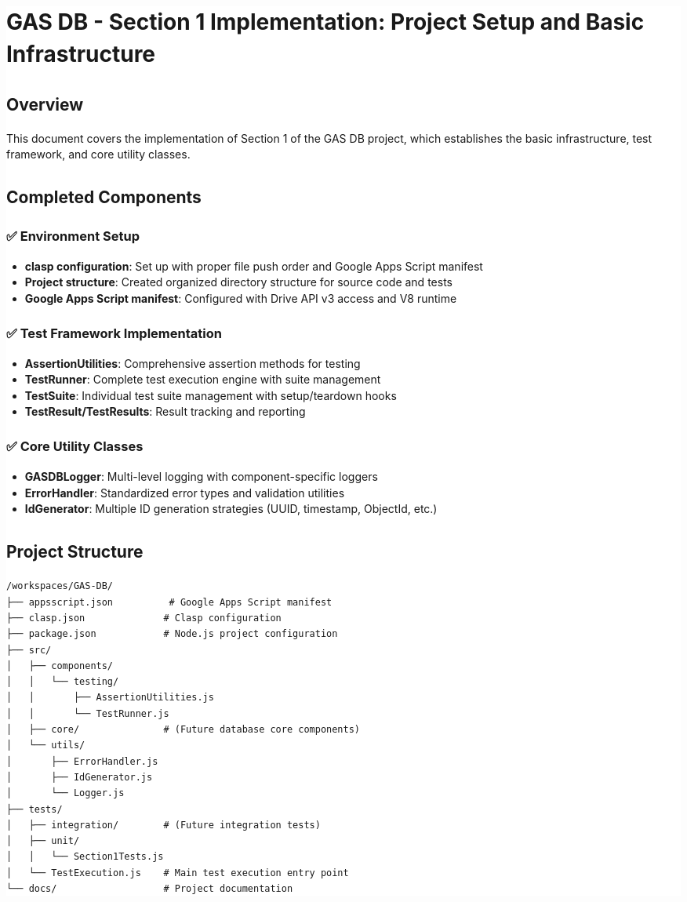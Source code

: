 # GAS DB - Section 1 Implementation: Project Setup and Basic Infrastructure

## Overview

This document covers the implementation of Section 1 of the GAS DB project, which establishes the basic infrastructure, test framework, and core utility classes.

## Completed Components

### ✅ Environment Setup
- **clasp configuration**: Set up with proper file push order and Google Apps Script manifest
- **Project structure**: Created organized directory structure for source code and tests
- **Google Apps Script manifest**: Configured with Drive API v3 access and V8 runtime

### ✅ Test Framework Implementation
- **AssertionUtilities**: Comprehensive assertion methods for testing
- **TestRunner**: Complete test execution engine with suite management
- **TestSuite**: Individual test suite management with setup/teardown hooks
- **TestResult/TestResults**: Result tracking and reporting

### ✅ Core Utility Classes
- **GASDBLogger**: Multi-level logging with component-specific loggers
- **ErrorHandler**: Standardized error types and validation utilities
- **IdGenerator**: Multiple ID generation strategies (UUID, timestamp, ObjectId, etc.)

## Project Structure

```
/workspaces/GAS-DB/
├── appsscript.json          # Google Apps Script manifest
├── clasp.json              # Clasp configuration
├── package.json            # Node.js project configuration
├── src/
│   ├── components/
│   │   └── testing/
│   │       ├── AssertionUtilities.js
│   │       └── TestRunner.js
│   ├── core/               # (Future database core components)
│   └── utils/
│       ├── ErrorHandler.js
│       ├── IdGenerator.js
│       └── Logger.js
├── tests/
│   ├── integration/        # (Future integration tests)
│   ├── unit/
│   │   └── Section1Tests.js
│   └── TestExecution.js    # Main test execution entry point
└── docs/                   # Project documentation
```
